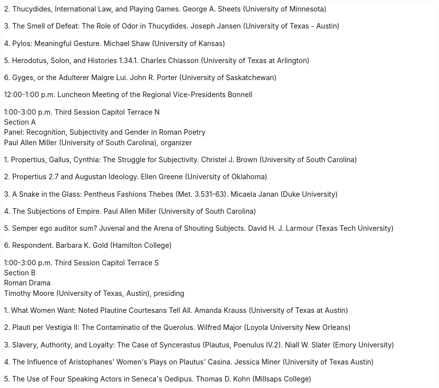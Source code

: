 2\. Thucydides, International Law, and Playing Games. George A. Sheets
(University of Minnesota)

3\. The Smell of Defeat: The Role of Odor in Thucydides. Joseph Jansen
(University of Texas - Austin)

4\. Pylos: Meaningful Gesture. Michael Shaw (University of Kansas)

5\. Herodotus, Solon, and Histories 1.34.1. Charles Chiasson (University of
Texas at Arlington)

6\. Gyges, or the Adulterer Malgre Lui. John R. Porter (University of
Saskatchewan)

  
12:00-1:00 p.m. Luncheon Meeting of the Regional Vice-Presidents Bonnell

  
  
1:00-3:00 p.m. Third Session Capitol Terrace N  
Section A  
Panel: Recognition, Subjectivity and Gender in Roman Poetry  
Paul Allen Miller (University of South Carolina), organizer

1\. Propertius, Gallus, Cynthia: The Struggle for Subjectivity. Christel J.
Brown (University of South Carolina)

2\. Propertius 2.7 and Augustan Ideology. Ellen Greene (University of
Oklahoma)

3\. A Snake in the Glass: Pentheus Fashions Thebes (Met. 3.531-63). Micaela
Janan (Duke University)

4\. The Subjections of Empire. Paul Allen Miller (University of South
Carolina)

5\. Semper ego auditor sum? Juvenal and the Arena of Shouting Subjects. David
H. J. Larmour (Texas Tech University)

6\. Respondent. Barbara K. Gold (Hamilton College)

1:00-3:00 p.m. Third Session Capitol Terrace S  
Section B  
Roman Drama  
Timothy Moore (University of Texas, Austin), presiding

1\. What Women Want: Noted Plautine Courtesans Tell All. Amanda Krauss
(University of Texas at Austin)

2\. Plauti per Vestigia II: The Contaminatio of the Querolus. Wilfred Major
(Loyola University New Orleans)

3\. Slavery, Authority, and Loyalty: The Case of Syncerastus (Plautus,
Poenulus IV.2). Niall W. Slater (Emory University)

4\. The Influence of Aristophanes' Women's Plays on Plautus' Casina. Jessica
Miner (University of Texas Austin)

5\. The Use of Four Speaking Actors in Seneca's Oedipus. Thomas D. Kohn
(Millsaps College)  
  